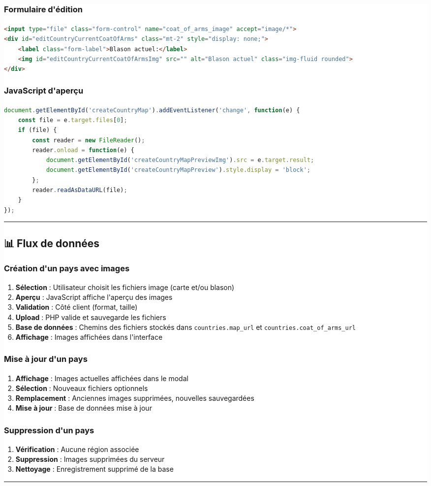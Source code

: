 ### **Formulaire d'édition**
```html
<input type="file" class="form-control" name="coat_of_arms_image" accept="image/*">
<div id="editCountryCurrentCoatOfArms" class="mt-2" style="display: none;">
    <label class="form-label">Blason actuel:</label>
    <img id="editCountryCurrentCoatOfArmsImg" src="" alt="Blason actuel" class="img-fluid rounded">
</div>
```

### **JavaScript d'aperçu**
```javascript
document.getElementById('createCountryMap').addEventListener('change', function(e) {
    const file = e.target.files[0];
    if (file) {
        const reader = new FileReader();
        reader.onload = function(e) {
            document.getElementById('createCountryMapPreviewImg').src = e.target.result;
            document.getElementById('createCountryMapPreview').style.display = 'block';
        };
        reader.readAsDataURL(file);
    }
});
```

---

## 📊 **Flux de données**

### **Création d'un pays avec images**
1. **Sélection** : Utilisateur choisit les fichiers image (carte et/ou blason)
2. **Aperçu** : JavaScript affiche l'aperçu des images
3. **Validation** : Côté client (format, taille)
4. **Upload** : PHP valide et sauvegarde les fichiers
5. **Base de données** : Chemins des fichiers stockés dans `countries.map_url` et `countries.coat_of_arms_url`
6. **Affichage** : Images affichées dans l'interface

### **Mise à jour d'un pays**
1. **Affichage** : Images actuelles affichées dans le modal
2. **Sélection** : Nouveaux fichiers optionnels
3. **Remplacement** : Anciennes images supprimées, nouvelles sauvegardées
4. **Mise à jour** : Base de données mise à jour

### **Suppression d'un pays**
1. **Vérification** : Aucune région associée
2. **Suppression** : Images supprimées du serveur
3. **Nettoyage** : Enregistrement supprimé de la base

---
